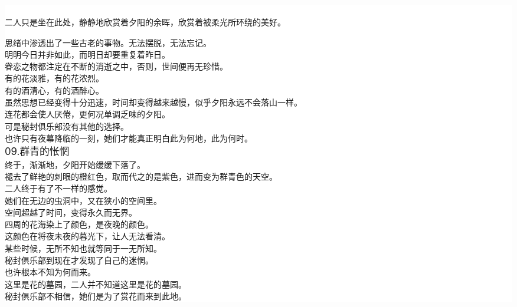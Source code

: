<br>二人只是坐在此处，静静地欣赏着夕阳的余晖，欣赏着被柔光所环绕的美好。</div></td></tr><tr class="tt-narrator" id="故事内容-85" data-pos="&#91;&quot;\u6545\u4e8b\u5185\u5bb9&quot;,85&#93;"><td id="" class="tt-narrator" lang="zh"><div class="poem"></div></td><td class="tt-zh" lang="zh"><div class="poem">思绪中渗透出了一些古老的事物。无法摆脱，无法忘记。</div></td></tr><tr class="tt-narrator" id="故事内容-86" data-pos="&#91;&quot;\u6545\u4e8b\u5185\u5bb9&quot;,86&#93;"><td id="" class="tt-narrator" lang="zh"><div class="poem"></div></td><td class="tt-zh" lang="zh"><div class="poem">明明今日并非如此，而明日却要重复着昨日。</div></td></tr><tr class="tt-narrator" id="故事内容-87" data-pos="&#91;&quot;\u6545\u4e8b\u5185\u5bb9&quot;,87&#93;"><td id="" class="tt-narrator" lang="zh"><div class="poem"></div></td><td class="tt-zh" lang="zh"><div class="poem">眷恋之物都注定在不断的消逝之中，否则，世间便再无珍惜。</div></td></tr><tr class="tt-narrator" id="故事内容-88" data-pos="&#91;&quot;\u6545\u4e8b\u5185\u5bb9&quot;,88&#93;"><td id="" class="tt-narrator" lang="zh"><div class="poem"></div></td><td class="tt-zh" lang="zh"><div class="poem">有的花淡雅，有的花浓烈。   <br>有的酒清心，有的酒醉心。</div></td></tr><tr class="tt-narrator" id="故事内容-89" data-pos="&#91;&quot;\u6545\u4e8b\u5185\u5bb9&quot;,89&#93;"><td id="" class="tt-narrator" lang="zh"><div class="poem"></div></td><td class="tt-zh" lang="zh"><div class="poem">虽然思想已经变得十分迅速，时间却变得越来越慢，似乎夕阳永远不会落山一样。</div></td></tr><tr class="tt-narrator" id="故事内容-90" data-pos="&#91;&quot;\u6545\u4e8b\u5185\u5bb9&quot;,90&#93;"><td id="" class="tt-narrator" lang="zh"><div class="poem"></div></td><td class="tt-zh" lang="zh"><div class="poem">连花都会使人厌倦，更何况单调乏味的夕阳。</div></td></tr><tr class="tt-narrator" id="故事内容-91" data-pos="&#91;&quot;\u6545\u4e8b\u5185\u5bb9&quot;,91&#93;"><td id="" class="tt-narrator" lang="zh"><div class="poem"></div></td><td class="tt-zh" lang="zh"><div class="poem">可是秘封俱乐部没有其他的选择。</div></td></tr><tr class="tt-narrator" id="故事内容-92" data-pos="&#91;&quot;\u6545\u4e8b\u5185\u5bb9&quot;,92&#93;"><td id="" class="tt-narrator" lang="zh"><div class="poem"></div></td><td class="tt-zh" lang="zh"><div class="poem">也许只有夜幕降临的一刻，她们才能真正明白此为何地，此为何时。</div></td></tr><tr class="tt-status-header" id="故事内容-93" data-pos="&#91;&quot;\u6545\u4e8b\u5185\u5bb9&quot;,93&#93;"><td class="tt-s" lang="zh"><div class="poem"></div></td><td class="tt-status" lang="zh"><div class="poem"><big>09.群青的怅惘  </big></div></td></tr><tr class="tt-narrator" id="故事内容-94" data-pos="&#91;&quot;\u6545\u4e8b\u5185\u5bb9&quot;,94&#93;"><td id="" class="tt-narrator" lang="zh"><div class="poem"></div></td><td class="tt-zh" lang="zh"><div class="poem">终于，渐渐地，夕阳开始缓缓下落了。</div></td></tr><tr class="tt-narrator" id="故事内容-95" data-pos="&#91;&quot;\u6545\u4e8b\u5185\u5bb9&quot;,95&#93;"><td id="" class="tt-narrator" lang="zh"><div class="poem"></div></td><td class="tt-zh" lang="zh"><div class="poem">褪去了鲜艳的刺眼的橙红色，取而代之的是紫色，进而变为群青色的天空。</div></td></tr><tr class="tt-narrator" id="故事内容-96" data-pos="&#91;&quot;\u6545\u4e8b\u5185\u5bb9&quot;,96&#93;"><td id="" class="tt-narrator" lang="zh"><div class="poem"></div></td><td class="tt-zh" lang="zh"><div class="poem">二人终于有了不一样的感觉。</div></td></tr><tr class="tt-narrator" id="故事内容-97" data-pos="&#91;&quot;\u6545\u4e8b\u5185\u5bb9&quot;,97&#93;"><td id="" class="tt-narrator" lang="zh"><div class="poem"></div></td><td class="tt-zh" lang="zh"><div class="poem">她们在无边的虫洞中，又在狭小的空间里。   <br>空间超越了时间，变得永久而无界。</div></td></tr><tr class="tt-narrator" id="故事内容-98" data-pos="&#91;&quot;\u6545\u4e8b\u5185\u5bb9&quot;,98&#93;"><td id="" class="tt-narrator" lang="zh"><div class="poem"></div></td><td class="tt-zh" lang="zh"><div class="poem">四周的花海染上了颜色，是夜晚的颜色。   <br>这颜色在将夜未夜的暮光下，让人无法看清。</div></td></tr><tr class="tt-narrator" id="故事内容-99" data-pos="&#91;&quot;\u6545\u4e8b\u5185\u5bb9&quot;,99&#93;"><td id="" class="tt-narrator" lang="zh"><div class="poem"></div></td><td class="tt-zh" lang="zh"><div class="poem">某些时候，无所不知也就等同于一无所知。</div></td></tr><tr class="tt-narrator" id="故事内容-100" data-pos="&#91;&quot;\u6545\u4e8b\u5185\u5bb9&quot;,100&#93;"><td id="" class="tt-narrator" lang="zh"><div class="poem"></div></td><td class="tt-zh" lang="zh"><div class="poem">秘封俱乐部到现在才发现了自己的迷惘。</div></td></tr><tr class="tt-narrator" id="故事内容-101" data-pos="&#91;&quot;\u6545\u4e8b\u5185\u5bb9&quot;,101&#93;"><td id="" class="tt-narrator" lang="zh"><div class="poem"></div></td><td class="tt-zh" lang="zh"><div class="poem">也许根本不知为何而来。<br>这里是花的墓园，二人并不知道这里是花的墓园。</div></td></tr><tr class="tt-narrator" id="故事内容-102" data-pos="&#91;&quot;\u6545\u4e8b\u5185\u5bb9&quot;,102&#93;"><td id="" class="tt-narrator" lang="zh"><div class="poem"></div></td><td class="tt-zh" lang="zh"><div class="poem">秘封俱乐部不相信，她们是为了赏花而来到此地。